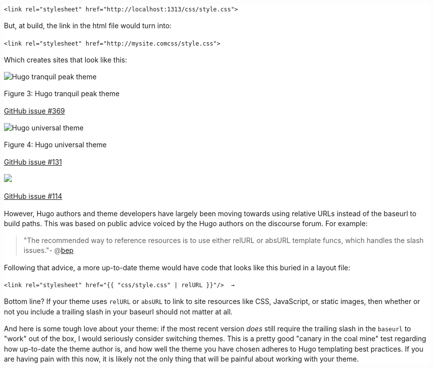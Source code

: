 ```
<link rel="stylesheet" href="http://localhost:1313/css/style.css">
```

But, at build, the link in the html file would turn into:

```
<link rel="stylesheet" href="http://mysite.comcss/style.css">
```

Which creates sites that look like this:

<div class="figure">
<img src="https://user-images.githubusercontent.com/47527626/52856178-f37a3680-3123-11e9-9b26-6500efac7404.png" alt="Hugo tranquil peak theme"  />
<p class="caption">Figure 3: Hugo tranquil peak theme</p>
</div>

[GitHub issue #369](https://github.com/rstudio/blogdown/issues/369)


<div class="figure">
<img src="https://user-images.githubusercontent.com/18710907/27711864-820dc59a-5cf2-11e7-99c8-b9b7e7f46ab3.png" alt="Hugo universal theme"  />
<p class="caption">Figure 4: Hugo universal theme</p>
</div>

[GitHub issue #131](https://github.com/rstudio/blogdown/issues/131)

![](https://cloud.githubusercontent.com/assets/4596214/26549134/7e3968fe-4445-11e7-90b1-87dd4ac2c1c0.png)

[GitHub issue #114](https://github.com/rstudio/blogdown/issues/114)


However, Hugo authors and theme developers have largely been moving towards using relative URLs instead of the baseurl to build paths. This was based on public advice voiced by the Hugo authors on the discourse forum. For example:

> "The recommended way to reference resources is to use either relURL or absURL template funcs, which handles the slash issues."- @[bep](https://discourse.gohugo.io/t/0-19-to-0-30-2-baseurl-forward-slash-is-required/9206)

Following that advice, a more up-to-date theme would have code that looks like this buried in a layout file:

```
<link rel="stylesheet" href="{{ "css/style.css" | relURL }}"/>  → 
```

Bottom line? If your theme uses `relURL` or `absURL` to link to site resources like CSS, JavaScript, or static images, then whether or not you include a trailing slash in your baseurl should not matter at all.

And here is some tough love about your theme: if the most recent version *does* still require the trailing slash in the `baseurl` to "work" out of the box, I would seriously consider switching themes. This is a pretty good "canary in the coal mine" test regarding how up-to-date the theme author is, and how well the theme you have chosen adheres to Hugo templating best practices. If you are having pain with this now, it is likely not the only thing that will be painful about working with your theme.

